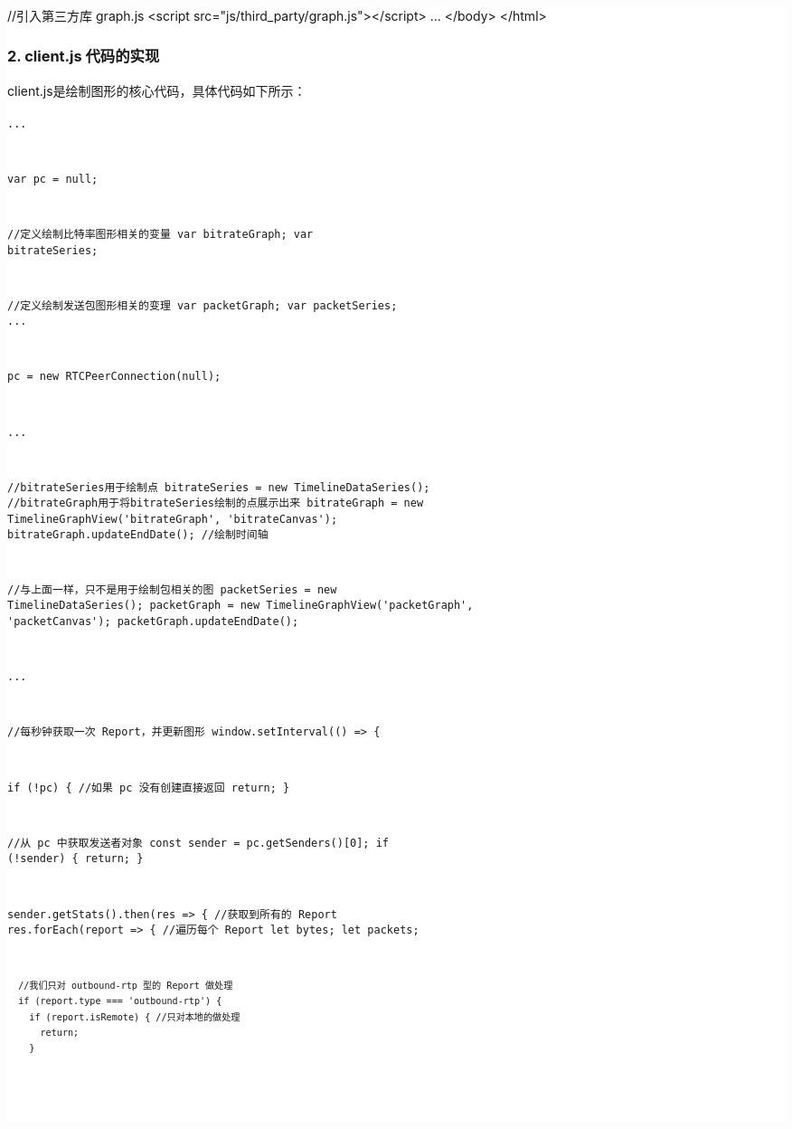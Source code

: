   //引入第三方库 graph.js
  &lt;script src=&quot;js/third_party/graph.js&quot;&gt;&lt;/script&gt;
  ...
  &lt;/body&gt;
&lt;/html&gt;
</code></pre><h3>2. client.js 代码的实现</h3><p>client.js是绘制图形的核心代码，具体代码如下所示：</p><pre><code>...

var pc = null;

//定义绘制比特率图形相关的变量
var bitrateGraph;
var bitrateSeries;

//定义绘制发送包图形相关的变理
var packetGraph;
var packetSeries;
...

pc = new RTCPeerConnection(null);

...

//bitrateSeries用于绘制点
bitrateSeries = new TimelineDataSeries();
//bitrateGraph用于将bitrateSeries绘制的点展示出来
bitrateGraph = new TimelineGraphView('bitrateGraph', 'bitrateCanvas');
bitrateGraph.updateEndDate(); //绘制时间轴

//与上面一样，只不是用于绘制包相关的图
packetSeries = new TimelineDataSeries();
packetGraph = new TimelineGraphView('packetGraph', 'packetCanvas');
packetGraph.updateEndDate();

...

//每秒钟获取一次 Report，并更新图形
window.setInterval(() =&gt; {

  if (!pc) { //如果 pc 没有创建直接返回
    return;
  }

  //从 pc 中获取发送者对象
  const sender = pc.getSenders()[0];
  if (!sender) {
    return;
  }

  sender.getStats().then(res =&gt; { //获取到所有的 Report
    res.forEach(report =&gt; { //遍历每个 Report
      let bytes;
      let packets;

      //我们只对 outbound-rtp 型的 Report 做处理
      if (report.type === 'outbound-rtp') { 
        if (report.isRemote) { //只对本地的做处理
          return;
        }
